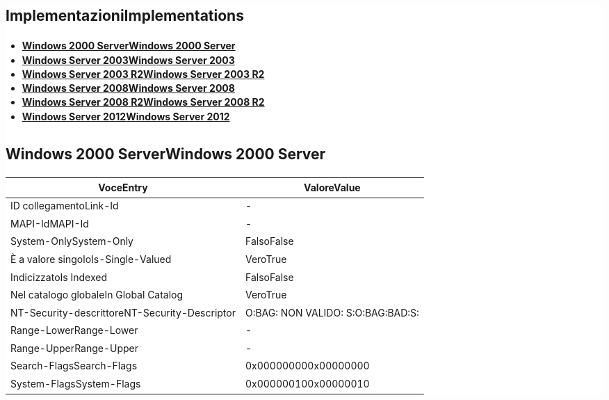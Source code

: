 

## <a name="implementations"></a><span data-ttu-id="a4c8f-122">Implementazioni</span><span class="sxs-lookup"><span data-stu-id="a4c8f-122">Implementations</span></span>

-   [<span data-ttu-id="a4c8f-123">**Windows 2000 Server**</span><span class="sxs-lookup"><span data-stu-id="a4c8f-123">**Windows 2000 Server**</span></span>](#windows-2000-server)
-   [<span data-ttu-id="a4c8f-124">**Windows Server 2003**</span><span class="sxs-lookup"><span data-stu-id="a4c8f-124">**Windows Server 2003**</span></span>](#windows-server-2003)
-   [<span data-ttu-id="a4c8f-125">**Windows Server 2003 R2**</span><span class="sxs-lookup"><span data-stu-id="a4c8f-125">**Windows Server 2003 R2**</span></span>](#windows-server-2003-r2)
-   [<span data-ttu-id="a4c8f-126">**Windows Server 2008**</span><span class="sxs-lookup"><span data-stu-id="a4c8f-126">**Windows Server 2008**</span></span>](#windows-server-2008)
-   [<span data-ttu-id="a4c8f-127">**Windows Server 2008 R2**</span><span class="sxs-lookup"><span data-stu-id="a4c8f-127">**Windows Server 2008 R2**</span></span>](#windows-server-2008-r2)
-   [<span data-ttu-id="a4c8f-128">**Windows Server 2012**</span><span class="sxs-lookup"><span data-stu-id="a4c8f-128">**Windows Server 2012**</span></span>](#windows-server-2012)

## <a name="windows-2000-server"></a><span data-ttu-id="a4c8f-129">Windows 2000 Server</span><span class="sxs-lookup"><span data-stu-id="a4c8f-129">Windows 2000 Server</span></span>



| <span data-ttu-id="a4c8f-130">Voce</span><span class="sxs-lookup"><span data-stu-id="a4c8f-130">Entry</span></span> | <span data-ttu-id="a4c8f-131">Valore</span><span class="sxs-lookup"><span data-stu-id="a4c8f-131">Value</span></span> |
|------------------------|--------------------------------------------------------------------------------------------------------------------------------------------|
| <span data-ttu-id="a4c8f-132">ID collegamento</span><span class="sxs-lookup"><span data-stu-id="a4c8f-132">Link-Id</span></span>                | \-                                                                                                                                         |
| <span data-ttu-id="a4c8f-133">MAPI-Id</span><span class="sxs-lookup"><span data-stu-id="a4c8f-133">MAPI-Id</span></span>                | \-                                                                                                                                         |
| <span data-ttu-id="a4c8f-134">System-Only</span><span class="sxs-lookup"><span data-stu-id="a4c8f-134">System-Only</span></span>            | <span data-ttu-id="a4c8f-135">Falso</span><span class="sxs-lookup"><span data-stu-id="a4c8f-135">False</span></span>                                                                                                                                      |
| <span data-ttu-id="a4c8f-136">È a valore singolo</span><span class="sxs-lookup"><span data-stu-id="a4c8f-136">Is-Single-Valued</span></span>       | <span data-ttu-id="a4c8f-137">Vero</span><span class="sxs-lookup"><span data-stu-id="a4c8f-137">True</span></span>                                                                                                                                       |
| <span data-ttu-id="a4c8f-138">Indicizzato</span><span class="sxs-lookup"><span data-stu-id="a4c8f-138">Is Indexed</span></span>             | <span data-ttu-id="a4c8f-139">Falso</span><span class="sxs-lookup"><span data-stu-id="a4c8f-139">False</span></span>                                                                                                                                      |
| <span data-ttu-id="a4c8f-140">Nel catalogo globale</span><span class="sxs-lookup"><span data-stu-id="a4c8f-140">In Global Catalog</span></span>      | <span data-ttu-id="a4c8f-141">Vero</span><span class="sxs-lookup"><span data-stu-id="a4c8f-141">True</span></span>                                                                                                                                       |
| <span data-ttu-id="a4c8f-142">NT-Security-descrittore</span><span class="sxs-lookup"><span data-stu-id="a4c8f-142">NT-Security-Descriptor</span></span> | <span data-ttu-id="a4c8f-143">O:BAG: NON VALIDO: S:</span><span class="sxs-lookup"><span data-stu-id="a4c8f-143">O:BAG:BAD:S:</span></span>                                                                                                                               |
| <span data-ttu-id="a4c8f-144">Range-Lower</span><span class="sxs-lookup"><span data-stu-id="a4c8f-144">Range-Lower</span></span>            | \-                                                                                                                                         |
| <span data-ttu-id="a4c8f-145">Range-Upper</span><span class="sxs-lookup"><span data-stu-id="a4c8f-145">Range-Upper</span></span>            | \-                                                                                                                                         |
| <span data-ttu-id="a4c8f-146">Search-Flags</span><span class="sxs-lookup"><span data-stu-id="a4c8f-146">Search-Flags</span></span>           | <span data-ttu-id="a4c8f-147">0x00000000</span><span class="sxs-lookup"><span data-stu-id="a4c8f-147">0x00000000</span></span>                                                                                                                                 |
| <span data-ttu-id="a4c8f-148">System-Flags</span><span class="sxs-lookup"><span data-stu-id="a4c8f-148">System-Flags</span></span>           | <span data-ttu-id="a4c8f-149">0x00000010</span><span class="sxs-lookup"><span data-stu-id="a4c8f-149">0x00000010</span></span>                                                                                                                                 |